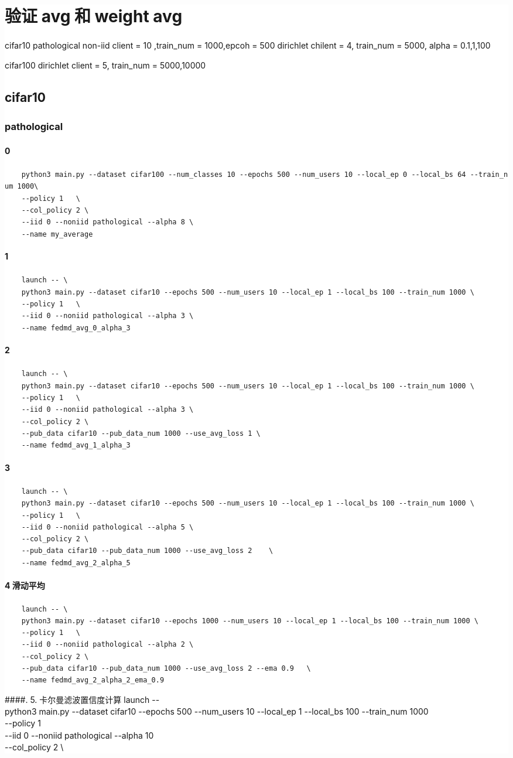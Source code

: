 # 验证 avg 和 weight avg

cifar10 
        pathological non-iid client = 10 ,train_num = 1000,epcoh = 500
        dirichlet chilent = 4, train_num = 5000, alpha = 0.1,1,100

cifar100 
        dirichlet client = 5, train_num = 5000,10000
##      cifar10
###     pathological
####     0
        python3 main.py --dataset cifar100 --num_classes 10 --epochs 500 --num_users 10 --local_ep 0 --local_bs 64 --train_num 1000\
        --policy 1   \
        --col_policy 2 \
        --iid 0 --noniid pathological --alpha 8 \
        --name my_average
####     1
        launch -- \
        python3 main.py --dataset cifar10 --epochs 500 --num_users 10 --local_ep 1 --local_bs 100 --train_num 1000 \
        --policy 1   \
        --iid 0 --noniid pathological --alpha 3 \
        --name fedmd_avg_0_alpha_3
####     2
        launch -- \
        python3 main.py --dataset cifar10 --epochs 500 --num_users 10 --local_ep 1 --local_bs 100 --train_num 1000 \
        --policy 1   \
        --iid 0 --noniid pathological --alpha 3 \
        --col_policy 2 \
        --pub_data cifar10 --pub_data_num 1000 --use_avg_loss 1 \
        --name fedmd_avg_1_alpha_3

####    3
        launch -- \
        python3 main.py --dataset cifar10 --epochs 500 --num_users 10 --local_ep 1 --local_bs 100 --train_num 1000 \
        --policy 1   \
        --iid 0 --noniid pathological --alpha 5 \
        --col_policy 2 \
        --pub_data cifar10 --pub_data_num 1000 --use_avg_loss 2    \
        --name fedmd_avg_2_alpha_5
####    4 滑动平均
        launch -- \
        python3 main.py --dataset cifar10 --epochs 1000 --num_users 10 --local_ep 1 --local_bs 100 --train_num 1000 \
        --policy 1   \
        --iid 0 --noniid pathological --alpha 2 \
        --col_policy 2 \
        --pub_data cifar10 --pub_data_num 1000 --use_avg_loss 2 --ema 0.9   \
        --name fedmd_avg_2_alpha_2_ema_0.9
####.   5. 卡尔曼滤波置信度计算
        launch -- \
        python3 main.py --dataset cifar10 --epochs 500 --num_users 10 --local_ep 1 --local_bs 100 --train_num 1000 \
        --policy 1   \
        --iid 0 --noniid pathological --alpha 10 \
        --col_policy 2 \